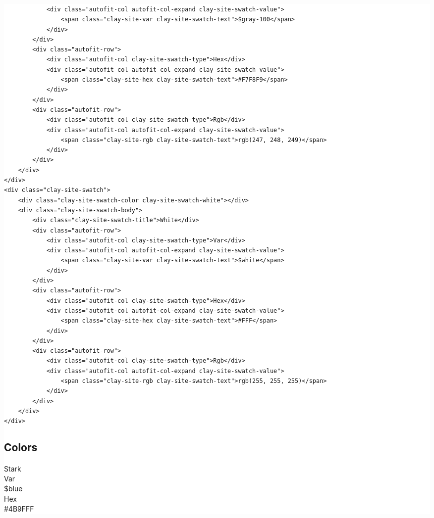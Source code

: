 				<div class="autofit-col autofit-col-expand clay-site-swatch-value">
					<span class="clay-site-var clay-site-swatch-text">$gray-100</span>
				</div>
			</div>
			<div class="autofit-row">
				<div class="autofit-col clay-site-swatch-type">Hex</div>
				<div class="autofit-col autofit-col-expand clay-site-swatch-value">
					<span class="clay-site-hex clay-site-swatch-text">#F7F8F9</span>
				</div>
			</div>
			<div class="autofit-row">
				<div class="autofit-col clay-site-swatch-type">Rgb</div>
				<div class="autofit-col autofit-col-expand clay-site-swatch-value">
					<span class="clay-site-rgb clay-site-swatch-text">rgb(247, 248, 249)</span>
				</div>
			</div>
		</div>
	</div>
	<div class="clay-site-swatch">
		<div class="clay-site-swatch-color clay-site-swatch-white"></div>
		<div class="clay-site-swatch-body">
			<div class="clay-site-swatch-title">White</div>
			<div class="autofit-row">
				<div class="autofit-col clay-site-swatch-type">Var</div>
				<div class="autofit-col autofit-col-expand clay-site-swatch-value">
					<span class="clay-site-var clay-site-swatch-text">$white</span>
				</div>
			</div>
			<div class="autofit-row">
				<div class="autofit-col clay-site-swatch-type">Hex</div>
				<div class="autofit-col autofit-col-expand clay-site-swatch-value">
					<span class="clay-site-hex clay-site-swatch-text">#FFF</span>
				</div>
			</div>
			<div class="autofit-row">
				<div class="autofit-col clay-site-swatch-type">Rgb</div>
				<div class="autofit-col autofit-col-expand clay-site-swatch-value">
					<span class="clay-site-rgb clay-site-swatch-text">rgb(255, 255, 255)</span>
				</div>
			</div>
		</div>
	</div>
</div>

## Colors

<div class="clay-site-swatches">
	<div class="clay-site-swatch">
		<div class="clay-site-swatch-color clay-site-swatch-blue"></div>
		<div class="clay-site-swatch-body">
			<div class="clay-site-swatch-title">Stark</div>
			<div class="autofit-row">
				<div class="autofit-col clay-site-swatch-type">Var</div>
				<div class="autofit-col autofit-col-expand clay-site-swatch-value">
					<span class="clay-site-var clay-site-swatch-text">$blue</span>
				</div>
			</div>
			<div class="autofit-row">
				<div class="autofit-col clay-site-swatch-type">Hex</div>
				<div class="autofit-col autofit-col-expand clay-site-swatch-value">
					<span class="clay-site-hex clay-site-swatch-text">#4B9FFF</span>
				</div>
			</div>